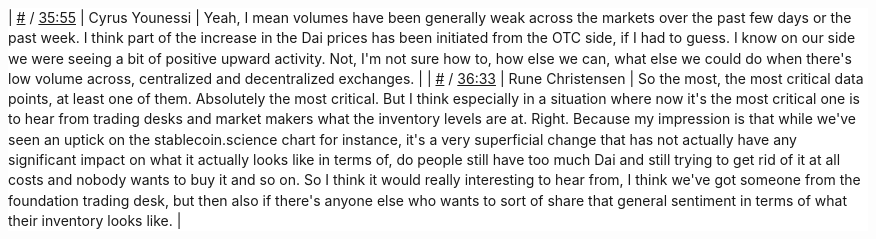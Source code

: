 | [\#](governance-and-risk-meeting-ep.-26.md#3555) / [35:55](https://www.youtube.com/watch?v=COQxy2IePqQ&t=35m55s) | Cyrus Younessi     | Yeah, I mean volumes have been generally weak across the markets over the past few days or the past week. I think part of the increase in the Dai prices has been initiated from the OTC side, if I had to guess. I know on our side we were seeing a bit of positive upward activity. Not, I'm not sure how to, how else we can, what else we could do when there's low volume across, centralized and decentralized exchanges.                                                                                                                                                                                                                                                                                                                                                                                                                                                                                                                                                                                                                                                                                                                                                                                                                                                                                                                                                                                                                                                                                                                                                                                                                                                                                                                                                                                                                                                                                                                                                                                                                                                                                                                                           |
| [\#](governance-and-risk-meeting-ep.-26.md#3633) / [36:33](https://www.youtube.com/watch?v=COQxy2IePqQ&t=36m33s) | Rune Christensen   | So the most, the most critical data points, at least one of them. Absolutely the most critical. But I think especially in a situation where now it's the most critical one is to hear from trading desks and market makers what the inventory levels are at. Right. Because my impression is that while we've seen an uptick on the stablecoin.science chart for instance, it's a very superficial change that has not actually have any significant impact on what it actually looks like in terms of, do people still have too much Dai and still trying to get rid of it at all costs and nobody wants to buy it and so on. So I think it would really interesting to hear from, I think we've got someone from the foundation trading desk, but then also if there's anyone else who wants to sort of share that general sentiment in terms of what their inventory looks like.                                                                                                                                                                                                                                                                                                                                                                                                                                                                                                                                                                                                                                                                                                                                                                                                                                                                                                                                                                                                                                                                                                                                                                                                                                                                                        |